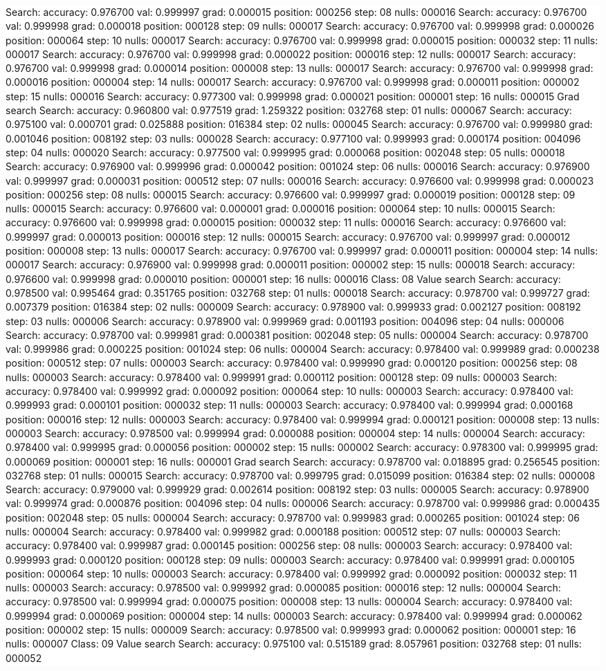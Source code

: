 Search: accuracy: 0.976700 val: 0.999997 grad: 0.000015 position: 000256 step: 08 nulls: 000016
Search: accuracy: 0.976700 val: 0.999998 grad: 0.000018 position: 000128 step: 09 nulls: 000017
Search: accuracy: 0.976700 val: 0.999998 grad: 0.000026 position: 000064 step: 10 nulls: 000017
Search: accuracy: 0.976700 val: 0.999998 grad: 0.000015 position: 000032 step: 11 nulls: 000017
Search: accuracy: 0.976700 val: 0.999998 grad: 0.000022 position: 000016 step: 12 nulls: 000017
Search: accuracy: 0.976700 val: 0.999998 grad: 0.000014 position: 000008 step: 13 nulls: 000017
Search: accuracy: 0.976700 val: 0.999998 grad: 0.000016 position: 000004 step: 14 nulls: 000017
Search: accuracy: 0.976700 val: 0.999998 grad: 0.000011 position: 000002 step: 15 nulls: 000016
Search: accuracy: 0.977300 val: 0.999998 grad: 0.000021 position: 000001 step: 16 nulls: 000015
Grad search
Search: accuracy: 0.960800 val: 0.977519 grad: 1.259322 position: 032768 step: 01 nulls: 000067
Search: accuracy: 0.975100 val: 0.000701 grad: 0.025888 position: 016384 step: 02 nulls: 000045
Search: accuracy: 0.976700 val: 0.999980 grad: 0.001046 position: 008192 step: 03 nulls: 000028
Search: accuracy: 0.977100 val: 0.999993 grad: 0.000174 position: 004096 step: 04 nulls: 000020
Search: accuracy: 0.977500 val: 0.999995 grad: 0.000068 position: 002048 step: 05 nulls: 000018
Search: accuracy: 0.976900 val: 0.999996 grad: 0.000042 position: 001024 step: 06 nulls: 000016
Search: accuracy: 0.976900 val: 0.999997 grad: 0.000031 position: 000512 step: 07 nulls: 000016
Search: accuracy: 0.976600 val: 0.999998 grad: 0.000023 position: 000256 step: 08 nulls: 000015
Search: accuracy: 0.976600 val: 0.999997 grad: 0.000019 position: 000128 step: 09 nulls: 000015
Search: accuracy: 0.976600 val: 0.000001 grad: 0.000016 position: 000064 step: 10 nulls: 000015
Search: accuracy: 0.976600 val: 0.999998 grad: 0.000015 position: 000032 step: 11 nulls: 000016
Search: accuracy: 0.976600 val: 0.999997 grad: 0.000013 position: 000016 step: 12 nulls: 000015
Search: accuracy: 0.976700 val: 0.999997 grad: 0.000012 position: 000008 step: 13 nulls: 000017
Search: accuracy: 0.976700 val: 0.999997 grad: 0.000011 position: 000004 step: 14 nulls: 000017
Search: accuracy: 0.976900 val: 0.999998 grad: 0.000011 position: 000002 step: 15 nulls: 000018
Search: accuracy: 0.976600 val: 0.999998 grad: 0.000010 position: 000001 step: 16 nulls: 000016
Class: 08
Value search
Search: accuracy: 0.978500 val: 0.995464 grad: 0.351765 position: 032768 step: 01 nulls: 000018
Search: accuracy: 0.978700 val: 0.999727 grad: 0.007379 position: 016384 step: 02 nulls: 000009
Search: accuracy: 0.978900 val: 0.999933 grad: 0.002127 position: 008192 step: 03 nulls: 000006
Search: accuracy: 0.978900 val: 0.999969 grad: 0.001193 position: 004096 step: 04 nulls: 000006
Search: accuracy: 0.978700 val: 0.999981 grad: 0.000381 position: 002048 step: 05 nulls: 000004
Search: accuracy: 0.978700 val: 0.999986 grad: 0.000225 position: 001024 step: 06 nulls: 000004
Search: accuracy: 0.978400 val: 0.999989 grad: 0.000238 position: 000512 step: 07 nulls: 000003
Search: accuracy: 0.978400 val: 0.999990 grad: 0.000120 position: 000256 step: 08 nulls: 000003
Search: accuracy: 0.978400 val: 0.999991 grad: 0.000112 position: 000128 step: 09 nulls: 000003
Search: accuracy: 0.978400 val: 0.999992 grad: 0.000092 position: 000064 step: 10 nulls: 000003
Search: accuracy: 0.978400 val: 0.999993 grad: 0.000101 position: 000032 step: 11 nulls: 000003
Search: accuracy: 0.978400 val: 0.999994 grad: 0.000168 position: 000016 step: 12 nulls: 000003
Search: accuracy: 0.978400 val: 0.999994 grad: 0.000121 position: 000008 step: 13 nulls: 000003
Search: accuracy: 0.978500 val: 0.999994 grad: 0.000088 position: 000004 step: 14 nulls: 000004
Search: accuracy: 0.978400 val: 0.999995 grad: 0.000056 position: 000002 step: 15 nulls: 000002
Search: accuracy: 0.978300 val: 0.999995 grad: 0.000069 position: 000001 step: 16 nulls: 000001
Grad search
Search: accuracy: 0.978700 val: 0.018895 grad: 0.256545 position: 032768 step: 01 nulls: 000015
Search: accuracy: 0.978700 val: 0.999795 grad: 0.015099 position: 016384 step: 02 nulls: 000008
Search: accuracy: 0.979000 val: 0.999929 grad: 0.002614 position: 008192 step: 03 nulls: 000005
Search: accuracy: 0.978900 val: 0.999974 grad: 0.000876 position: 004096 step: 04 nulls: 000006
Search: accuracy: 0.978700 val: 0.999986 grad: 0.000435 position: 002048 step: 05 nulls: 000004
Search: accuracy: 0.978700 val: 0.999983 grad: 0.000265 position: 001024 step: 06 nulls: 000004
Search: accuracy: 0.978400 val: 0.999982 grad: 0.000188 position: 000512 step: 07 nulls: 000003
Search: accuracy: 0.978400 val: 0.999987 grad: 0.000145 position: 000256 step: 08 nulls: 000003
Search: accuracy: 0.978400 val: 0.999993 grad: 0.000120 position: 000128 step: 09 nulls: 000003
Search: accuracy: 0.978400 val: 0.999991 grad: 0.000105 position: 000064 step: 10 nulls: 000003
Search: accuracy: 0.978400 val: 0.999992 grad: 0.000092 position: 000032 step: 11 nulls: 000003
Search: accuracy: 0.978500 val: 0.999992 grad: 0.000085 position: 000016 step: 12 nulls: 000004
Search: accuracy: 0.978500 val: 0.999994 grad: 0.000075 position: 000008 step: 13 nulls: 000004
Search: accuracy: 0.978400 val: 0.999994 grad: 0.000069 position: 000004 step: 14 nulls: 000003
Search: accuracy: 0.978400 val: 0.999994 grad: 0.000062 position: 000002 step: 15 nulls: 000009
Search: accuracy: 0.978500 val: 0.999993 grad: 0.000062 position: 000001 step: 16 nulls: 000007
Class: 09
Value search
Search: accuracy: 0.975100 val: 0.515189 grad: 8.057961 position: 032768 step: 01 nulls: 000052